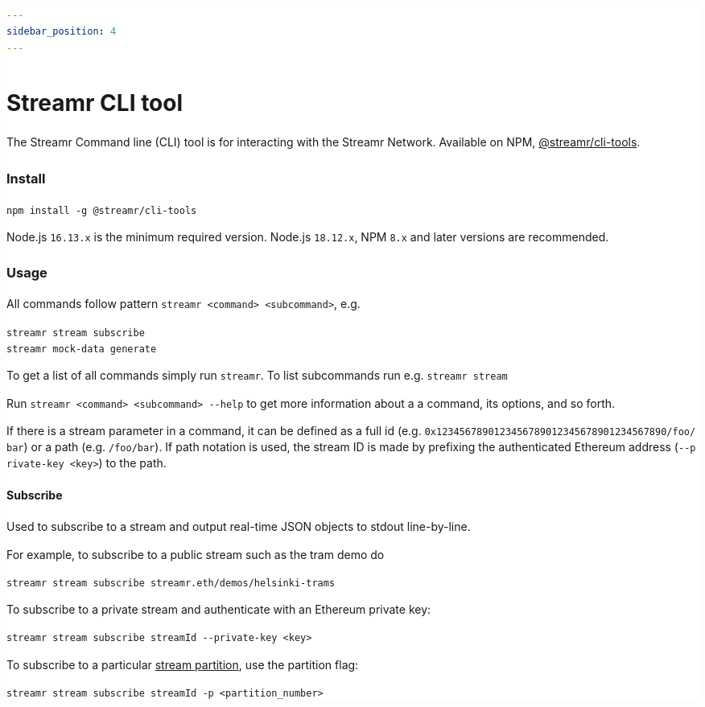 ```yaml
---
sidebar_position: 4
---
```


# Streamr CLI tool

The Streamr Command line (CLI) tool is for interacting with the Streamr Network. Available on NPM, [@streamr/cli-tools](https://www.npmjs.com/package/@streamr/cli-tools).

### Install

```
npm install -g @streamr/cli-tools
```

Node.js `16.13.x` is the minimum required version. Node.js `18.12.x`, NPM `8.x` and later versions are recommended.

### Usage

All commands follow pattern `streamr <command> <subcommand>`, e.g.

```
streamr stream subscribe
streamr mock-data generate
```

To get a list of all commands simply run `streamr`. To list subcommands run e.g. `streamr stream`

Run `streamr <command> <subcommand> --help` to get more information about a a command, its options, and so forth.

If there is a stream parameter in a command, it can be defined as a full id (e.g. `0x1234567890123456789012345678901234567890/foo/bar`) or a path (e.g. `/foo/bar`). If path notation is used, the stream ID is made by prefixing the authenticated Ethereum address (`--private-key <key>`) to the path.

#### Subscribe

Used to subscribe to a stream and output real-time JSON objects to stdout line-by-line.

For example, to subscribe to a public stream such as the tram demo do

```
streamr stream subscribe streamr.eth/demos/helsinki-trams
```

To subscribe to a private stream and authenticate with an Ethereum private key:

```
streamr stream subscribe streamId --private-key <key>
```

To subscribe to a particular [stream partition](https://streamr.network/docs/streams/partitioning), use the partition flag:

```
streamr stream subscribe streamId -p <partition_number>
```
